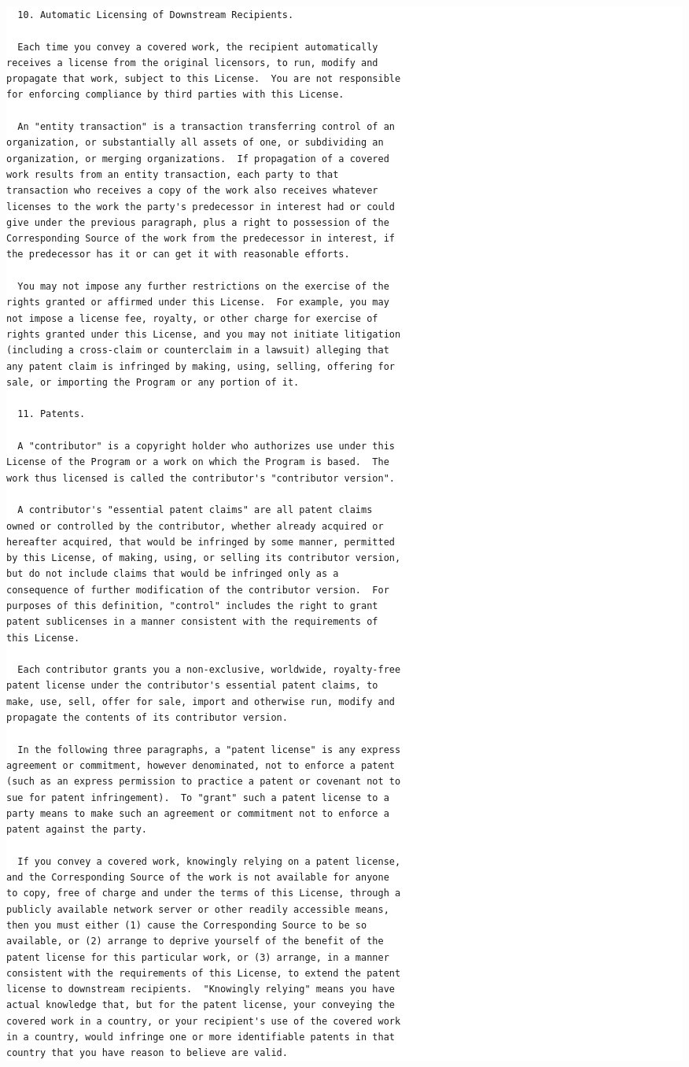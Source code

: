       10. Automatic Licensing of Downstream Recipients.

      Each time you convey a covered work, the recipient automatically
    receives a license from the original licensors, to run, modify and
    propagate that work, subject to this License.  You are not responsible
    for enforcing compliance by third parties with this License.

      An "entity transaction" is a transaction transferring control of an
    organization, or substantially all assets of one, or subdividing an
    organization, or merging organizations.  If propagation of a covered
    work results from an entity transaction, each party to that
    transaction who receives a copy of the work also receives whatever
    licenses to the work the party's predecessor in interest had or could
    give under the previous paragraph, plus a right to possession of the
    Corresponding Source of the work from the predecessor in interest, if
    the predecessor has it or can get it with reasonable efforts.

      You may not impose any further restrictions on the exercise of the
    rights granted or affirmed under this License.  For example, you may
    not impose a license fee, royalty, or other charge for exercise of
    rights granted under this License, and you may not initiate litigation
    (including a cross-claim or counterclaim in a lawsuit) alleging that
    any patent claim is infringed by making, using, selling, offering for
    sale, or importing the Program or any portion of it.

      11. Patents.

      A "contributor" is a copyright holder who authorizes use under this
    License of the Program or a work on which the Program is based.  The
    work thus licensed is called the contributor's "contributor version".

      A contributor's "essential patent claims" are all patent claims
    owned or controlled by the contributor, whether already acquired or
    hereafter acquired, that would be infringed by some manner, permitted
    by this License, of making, using, or selling its contributor version,
    but do not include claims that would be infringed only as a
    consequence of further modification of the contributor version.  For
    purposes of this definition, "control" includes the right to grant
    patent sublicenses in a manner consistent with the requirements of
    this License.

      Each contributor grants you a non-exclusive, worldwide, royalty-free
    patent license under the contributor's essential patent claims, to
    make, use, sell, offer for sale, import and otherwise run, modify and
    propagate the contents of its contributor version.

      In the following three paragraphs, a "patent license" is any express
    agreement or commitment, however denominated, not to enforce a patent
    (such as an express permission to practice a patent or covenant not to
    sue for patent infringement).  To "grant" such a patent license to a
    party means to make such an agreement or commitment not to enforce a
    patent against the party.

      If you convey a covered work, knowingly relying on a patent license,
    and the Corresponding Source of the work is not available for anyone
    to copy, free of charge and under the terms of this License, through a
    publicly available network server or other readily accessible means,
    then you must either (1) cause the Corresponding Source to be so
    available, or (2) arrange to deprive yourself of the benefit of the
    patent license for this particular work, or (3) arrange, in a manner
    consistent with the requirements of this License, to extend the patent
    license to downstream recipients.  "Knowingly relying" means you have
    actual knowledge that, but for the patent license, your conveying the
    covered work in a country, or your recipient's use of the covered work
    in a country, would infringe one or more identifiable patents in that
    country that you have reason to believe are valid.
